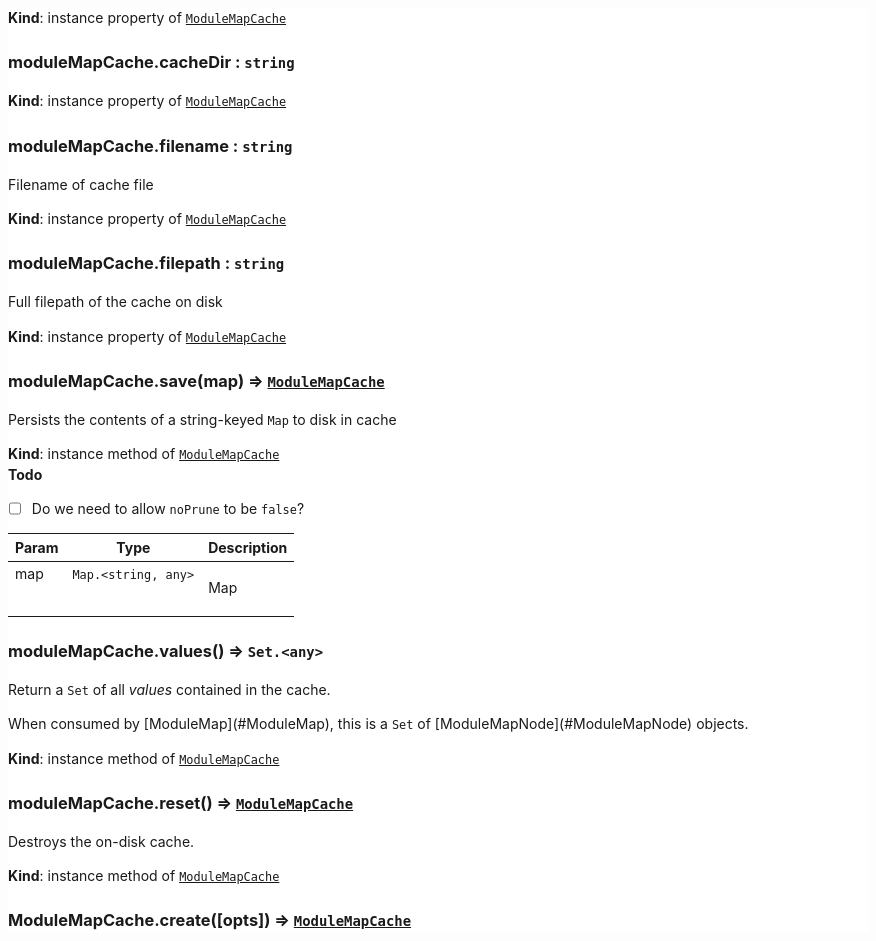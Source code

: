 **Kind**: instance property of [<code>ModuleMapCache</code>](#ModuleMapCache)  
<a name="ModuleMapCache+cacheDir"></a>

### moduleMapCache.cacheDir : <code>string</code>

**Kind**: instance property of [<code>ModuleMapCache</code>](#ModuleMapCache)  
<a name="ModuleMapCache+filename"></a>

### moduleMapCache.filename : <code>string</code>

<p>Filename of cache file</p>

**Kind**: instance property of [<code>ModuleMapCache</code>](#ModuleMapCache)  
<a name="ModuleMapCache+filepath"></a>

### moduleMapCache.filepath : <code>string</code>

<p>Full filepath of the cache on disk</p>

**Kind**: instance property of [<code>ModuleMapCache</code>](#ModuleMapCache)  
<a name="ModuleMapCache+save"></a>

### moduleMapCache.save(map) ⇒ [<code>ModuleMapCache</code>](#ModuleMapCache)

<p>Persists the contents of a string-keyed <code>Map</code> to disk in cache</p>

**Kind**: instance method of [<code>ModuleMapCache</code>](#ModuleMapCache)  
**Todo**

- [ ] Do we need to allow `noPrune` to be `false`?

| Param | Type                                 | Description |
| ----- | ------------------------------------ | ----------- |
| map   | <code>Map.&lt;string, any&gt;</code> | <p>Map</p>  |

<a name="ModuleMapCache+values"></a>

### moduleMapCache.values() ⇒ <code>Set.&lt;any&gt;</code>

<p>Return a <code>Set</code> of all <em>values</em> contained in the cache.</p>
<p>When consumed by [ModuleMap](#ModuleMap), this is a <code>Set</code> of [ModuleMapNode](#ModuleMapNode) objects.</p>

**Kind**: instance method of [<code>ModuleMapCache</code>](#ModuleMapCache)  
<a name="ModuleMapCache+reset"></a>

### moduleMapCache.reset() ⇒ [<code>ModuleMapCache</code>](#ModuleMapCache)

<p>Destroys the on-disk cache.</p>

**Kind**: instance method of [<code>ModuleMapCache</code>](#ModuleMapCache)  
<a name="ModuleMapCache.create"></a>

### ModuleMapCache.create([opts]) ⇒ [<code>ModuleMapCache</code>](#ModuleMapCache)
